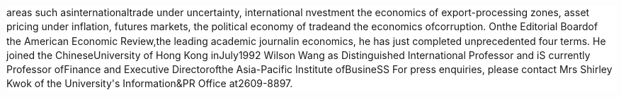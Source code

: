 areas
such
asinternationaltrade
under
uncertainty,
international
nvestment
the
economics
of
export-processing
zones,
asset
pricing
under
inflation, futures markets, the
political
economy
of tradeand
the
economics
ofcorruption.
Onthe
Editorial
Boardof the
American
Economic
Review,the
leading
academic journalin
economics,
he has just
completed
unprecedented
four terms.
He joined the
ChineseUniversity
of Hong Kong
inJuly1992
Wilson Wang
as
Distinguished International
Professor
and
iS
currently
Professor
ofFinance and Executive
Directorofthe
Asia-Pacific
Institute
ofBusineSS
For
press
enquiries,
please
contact Mrs
Shirley
Kwok
of the University's
Information&PR
Office
at2609-8897.
